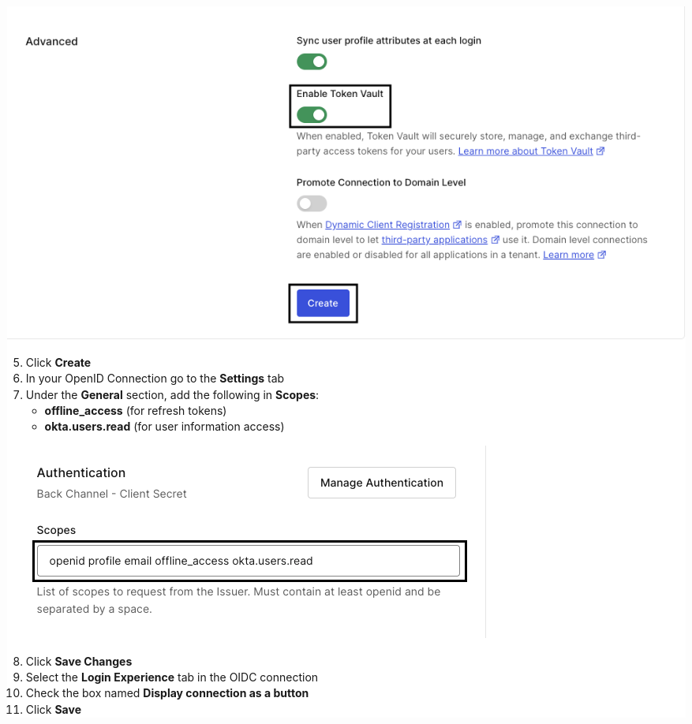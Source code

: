 ![tokenv](/images/auth0/tokenv.png)

5. Click **Create**
6. In your OpenID Connection go to the **Settings** tab 
7. Under the **General** section, add the following in **Scopes**:
   - **offline_access** (for refresh tokens)
   - **okta.users.read** (for user information access)

![scope](/images/auth0/scope.png)

8. Click **Save Changes**
9. Select the **Login Experience** tab in the OIDC connection
10. Check the box named **Display connection as a button**
11. Click **Save**
   